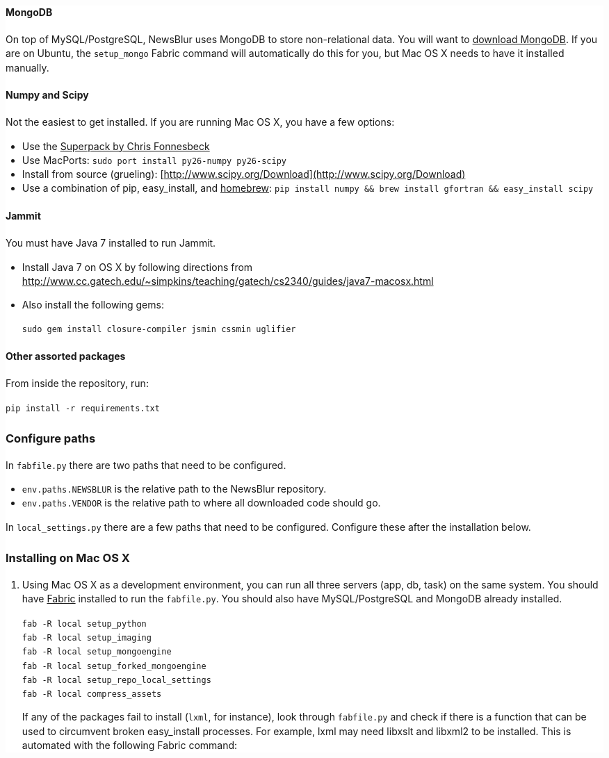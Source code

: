 #### MongoDB

On top of MySQL/PostgreSQL, NewsBlur uses MongoDB to store non-relational data. You will want to 
[download MongoDB](http://www.mongodb.org/downloads). If you are on Ubuntu, the `setup_mongo` Fabric 
command will automatically do this for you, but Mac OS X needs to have it installed manually.

#### Numpy and Scipy

Not the easiest to get installed. If you are running Mac OS X, you have a few options:

 * Use the [Superpack by Chris Fonnesbeck](http://fonnesbeck.github.com/ScipySuperpack/)
 * Use MacPorts: `sudo port install py26-numpy py26-scipy`
 * Install from source (grueling): [http://www.scipy.org/Download](http://www.scipy.org/Download)
 * Use a combination of pip, easy_install, and [homebrew](http://mxcl.github.com/homebrew/): `pip install numpy && brew install gfortran && easy_install scipy`

#### Jammit

You must have Java 7 installed to run Jammit.

 * Install Java 7 on OS X by following directions from http://www.cc.gatech.edu/~simpkins/teaching/gatech/cs2340/guides/java7-macosx.html
 * Also install the following gems:
   
     `sudo gem install closure-compiler jsmin cssmin uglifier`
   
#### Other assorted packages

From inside the repository, run: 

    pip install -r requirements.txt
 
### Configure paths

In `fabfile.py` there are two paths that need to be configured. 

 * `env.paths.NEWSBLUR` is the relative path to the NewsBlur repository.
 * `env.paths.VENDOR` is the relative path to where all downloaded code should go.
 
In `local_settings.py` there are a few paths that need to be configured. Configure 
these after the installation below.

### Installing on Mac OS X

 1. Using Mac OS X as a development environment, you can run all three servers (app, db, task) 
    on the same system. You should have [Fabric](http://docs.fabfile.org/) installed to run 
    the `fabfile.py`. You should also have MySQL/PostgreSQL and MongoDB already installed.

        fab -R local setup_python
        fab -R local setup_imaging
        fab -R local setup_mongoengine
        fab -R local setup_forked_mongoengine
        fab -R local setup_repo_local_settings
        fab -R local compress_assets
    
    If any of the packages fail to install (`lxml`, for instance), look through `fabfile.py` 
    and check if there is a function that can be used to circumvent broken easy_install 
    processes. For example, lxml may need libxslt and libxml2 to be installed. This is 
    automated with the following Fabric command:
